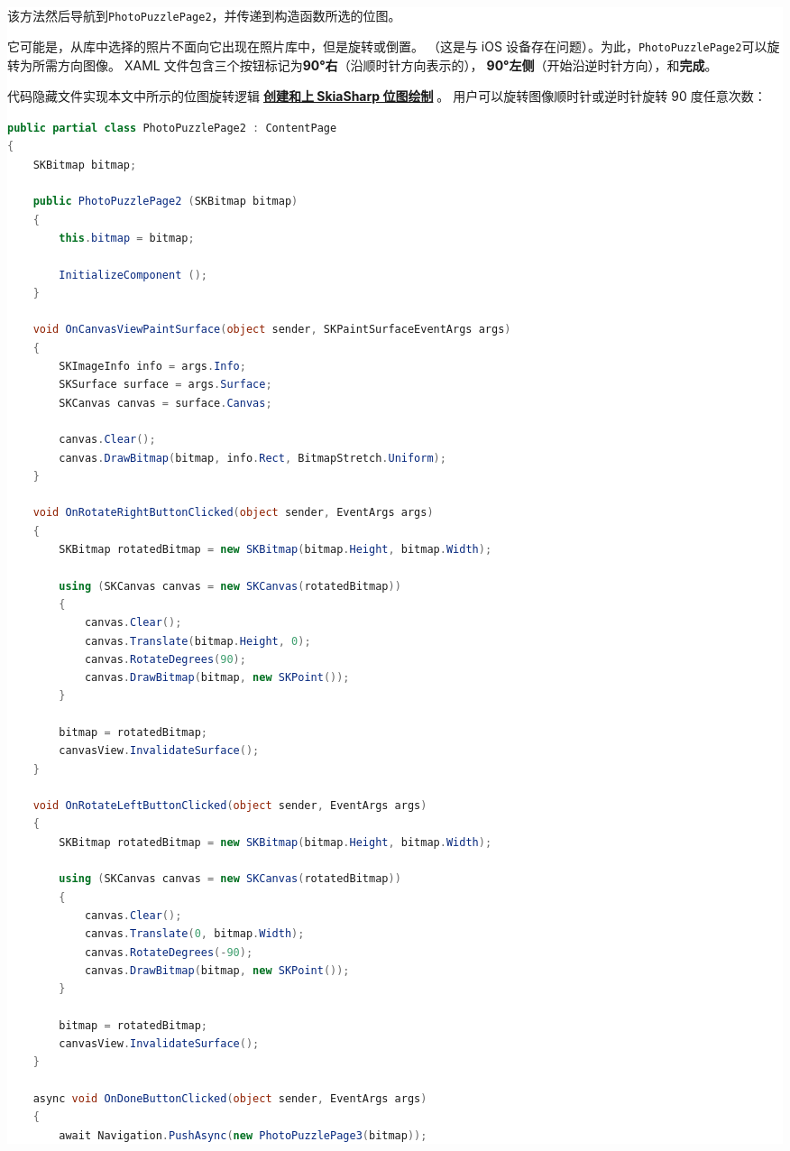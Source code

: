 该方法然后导航到`PhotoPuzzlePage2`，并传递到构造函数所选的位图。

它可能是，从库中选择的照片不面向它出现在照片库中，但是旋转或倒置。 （这是与 iOS 设备存在问题）。为此，`PhotoPuzzlePage2`可以旋转为所需方向图像。 XAML 文件包含三个按钮标记为**90&#x00B0;右**（沿顺时针方向表示的）， **90&#x00B0;左侧**（开始沿逆时针方向），和**完成**。

代码隐藏文件实现本文中所示的位图旋转逻辑 **[创建和上 SkiaSharp 位图绘制](drawing.md#rotating-bitmaps)** 。 用户可以旋转图像顺时针或逆时针旋转 90 度任意次数： 

```csharp
public partial class PhotoPuzzlePage2 : ContentPage
{
    SKBitmap bitmap;

    public PhotoPuzzlePage2 (SKBitmap bitmap)
    {
        this.bitmap = bitmap;

        InitializeComponent ();
    }

    void OnCanvasViewPaintSurface(object sender, SKPaintSurfaceEventArgs args)
    {
        SKImageInfo info = args.Info;
        SKSurface surface = args.Surface;
        SKCanvas canvas = surface.Canvas;

        canvas.Clear();
        canvas.DrawBitmap(bitmap, info.Rect, BitmapStretch.Uniform);
    }

    void OnRotateRightButtonClicked(object sender, EventArgs args)
    {
        SKBitmap rotatedBitmap = new SKBitmap(bitmap.Height, bitmap.Width);

        using (SKCanvas canvas = new SKCanvas(rotatedBitmap))
        {
            canvas.Clear();
            canvas.Translate(bitmap.Height, 0);
            canvas.RotateDegrees(90);
            canvas.DrawBitmap(bitmap, new SKPoint());
        }

        bitmap = rotatedBitmap;
        canvasView.InvalidateSurface();
    }

    void OnRotateLeftButtonClicked(object sender, EventArgs args)
    {
        SKBitmap rotatedBitmap = new SKBitmap(bitmap.Height, bitmap.Width);

        using (SKCanvas canvas = new SKCanvas(rotatedBitmap))
        {
            canvas.Clear();
            canvas.Translate(0, bitmap.Width);
            canvas.RotateDegrees(-90);
            canvas.DrawBitmap(bitmap, new SKPoint());
        }

        bitmap = rotatedBitmap;
        canvasView.InvalidateSurface();
    }

    async void OnDoneButtonClicked(object sender, EventArgs args)
    {
        await Navigation.PushAsync(new PhotoPuzzlePage3(bitmap));
```